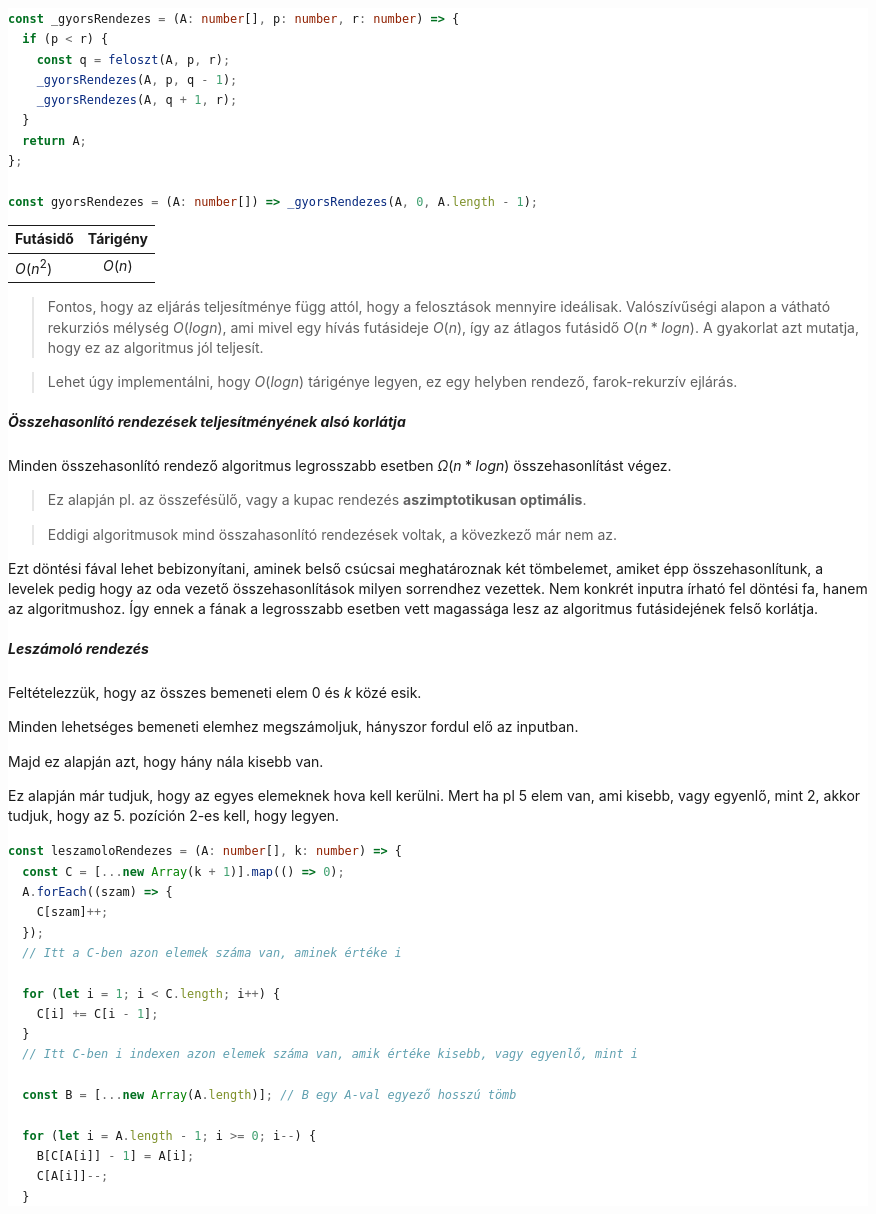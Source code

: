 ```ts
const _gyorsRendezes = (A: number[], p: number, r: number) => {
  if (p < r) {
    const q = feloszt(A, p, r);
    _gyorsRendezes(A, p, q - 1);
    _gyorsRendezes(A, q + 1, r);
  }
  return A;
};

const gyorsRendezes = (A: number[]) => _gyorsRendezes(A, 0, A.length - 1);
```

| Futásidő | Tárigény |
| -------- | :------: |
| $O(n^2)$ |  $O(n)$  |

> Fontos, hogy az eljárás teljesítménye függ attól, hogy a felosztások mennyire ideálisak. Valószívűségi alapon a vátható rekurziós mélység $O(logn)$, ami mivel egy hívás futásideje $O(n)$, így az átlagos futásidő $O(n * logn)$. A gyakorlat azt mutatja, hogy ez az algoritmus jól teljesít.

> Lehet úgy implementálni, hogy $O(logn)$ tárigénye legyen, ez egy helyben rendező, farok-rekurzív ejlárás.

##### Összehasonlító rendezések teljesítményének alsó korlátja

Minden összehasonlító rendező algoritmus legrosszabb esetben $\Omega(n * logn)$ összehasonlítást végez.

> Ez alapján pl. az összefésülő, vagy a kupac rendezés **aszimptotikusan optimális**.

> Eddigi algoritmusok mind összahasonlító rendezések voltak, a kövezkező már nem az.

Ezt döntési fával lehet bebizonyítani, aminek belső csúcsai meghatároznak két tömbelemet, amiket épp összehasonlítunk, a levelek pedig hogy az oda vezető összehasonlítások milyen sorrendhez vezettek. Nem konkrét inputra írható fel döntési fa, hanem az algoritmushoz. Így ennek a fának a legrosszabb esetben vett magassága lesz az algoritmus futásidejének felső korlátja.

##### Leszámoló rendezés

Feltételezzük, hogy az összes bemeneti elem $0$ és $k$ közé esik.

Minden lehetséges bemeneti elemhez megszámoljuk, hányszor fordul elő az inputban.

Majd ez alapján azt, hogy hány nála kisebb van.

Ez alapján már tudjuk, hogy az egyes elemeknek hova kell kerülni. Mert ha pl 5 elem van, ami kisebb, vagy egyenlő, mint 2, akkor tudjuk, hogy az 5. pozíción 2-es kell, hogy legyen.

```ts
const leszamoloRendezes = (A: number[], k: number) => {
  const C = [...new Array(k + 1)].map(() => 0);
  A.forEach((szam) => {
    C[szam]++;
  });
  // Itt a C-ben azon elemek száma van, aminek értéke i

  for (let i = 1; i < C.length; i++) {
    C[i] += C[i - 1];
  }
  // Itt C-ben i indexen azon elemek száma van, amik értéke kisebb, vagy egyenlő, mint i

  const B = [...new Array(A.length)]; // B egy A-val egyező hosszú tömb

  for (let i = A.length - 1; i >= 0; i--) {
    B[C[A[i]] - 1] = A[i];
    C[A[i]]--;
  }
```